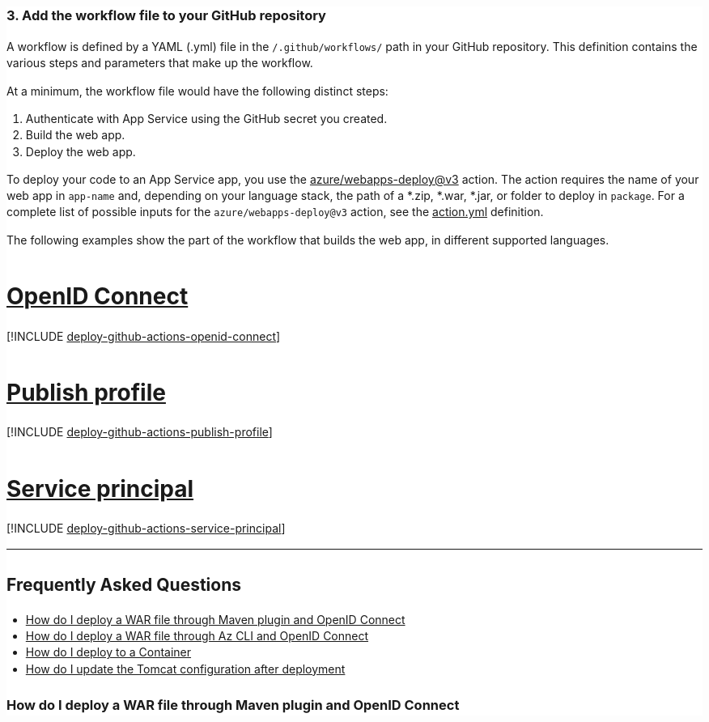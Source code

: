
### 3. Add the workflow file to your GitHub repository

A workflow is defined by a YAML (.yml) file in the `/.github/workflows/` path in your GitHub repository. This definition contains the various steps and parameters that make up the workflow.

At a minimum, the workflow file would have the following distinct steps:

1. Authenticate with App Service using the GitHub secret you created.
1. Build the web app.
1. Deploy the web app.

To deploy your code to an App Service app, you use the [azure/webapps-deploy@v3](https://github.com/Azure/webapps-deploy/tree/releases/v3) action. The action requires the name of your web app in `app-name` and, depending on your language stack, the path of a *.zip, *.war, *.jar, or folder to deploy in `package`. For a complete list of possible inputs for the `azure/webapps-deploy@v3` action, see the [action.yml](https://github.com/Azure/webapps-deploy/blob/releases/v3/action.yml) definition.

The following examples show the part of the workflow that builds the web app, in different supported languages.

# [OpenID Connect](#tab/openid)

[!INCLUDE [deploy-github-actions-openid-connect](includes/deploy-github-actions/deploy-github-actions-openid-connect.md)]

# [Publish profile](#tab/applevel)

[!INCLUDE [deploy-github-actions-publish-profile](includes/deploy-github-actions/deploy-github-actions-publish-profile.md)]

# [Service principal](#tab/userlevel)

[!INCLUDE [deploy-github-actions-service-principal](includes/deploy-github-actions/deploy-github-actions-service-principal.md)]

-----


## Frequently Asked Questions

- [How do I deploy a WAR file through Maven plugin and OpenID Connect](#how-do-i-deploy-a-war-file-through-maven-plugin-and-openid-connect)
- [How do I deploy a WAR file through Az CLI and OpenID Connect](#how-do-i-deploy-a-war-file-through-az-cli-and-openid-connect)
- [How do I deploy to a Container](#how-do-i-deploy-to-a-container)
- [How do I update the Tomcat configuration after deployment](#how-do-i-update-the-tomcat-configuration-after-deployment)

### How do I deploy a WAR file through Maven plugin and OpenID Connect 
